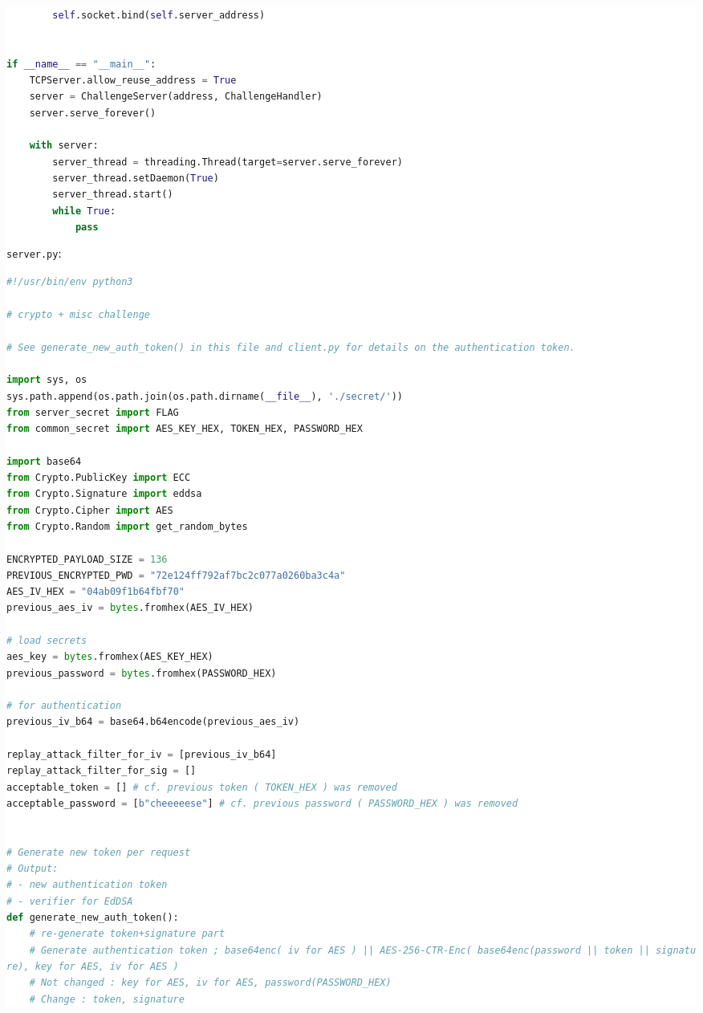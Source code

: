 ```py
        self.socket.bind(self.server_address)


if __name__ == "__main__":
    TCPServer.allow_reuse_address = True
    server = ChallengeServer(address, ChallengeHandler)
    server.serve_forever()
    
    with server:
        server_thread = threading.Thread(target=server.serve_forever)
        server_thread.setDaemon(True)
        server_thread.start()
        while True:
            pass
```

`server.py`:

```py
#!/usr/bin/env python3

# crypto + misc challenge

# See generate_new_auth_token() in this file and client.py for details on the authentication token.

import sys, os
sys.path.append(os.path.join(os.path.dirname(__file__), './secret/'))
from server_secret import FLAG
from common_secret import AES_KEY_HEX, TOKEN_HEX, PASSWORD_HEX

import base64
from Crypto.PublicKey import ECC
from Crypto.Signature import eddsa
from Crypto.Cipher import AES
from Crypto.Random import get_random_bytes

ENCRYPTED_PAYLOAD_SIZE = 136
PREVIOUS_ENCRYPTED_PWD = "72e124ff792af7bc2c077a0260ba3c4a"
AES_IV_HEX = "04ab09f1b64fbf70"
previous_aes_iv = bytes.fromhex(AES_IV_HEX)

# load secrets
aes_key = bytes.fromhex(AES_KEY_HEX)
previous_password = bytes.fromhex(PASSWORD_HEX)

# for authentication
previous_iv_b64 = base64.b64encode(previous_aes_iv)

replay_attack_filter_for_iv = [previous_iv_b64]
replay_attack_filter_for_sig = []
acceptable_token = [] # cf. previous token ( TOKEN_HEX ) was removed
acceptable_password = [b"cheeeeese"] # cf. previous password ( PASSWORD_HEX ) was removed


# Generate new token per request
# Output:
# - new authentication token
# - verifier for EdDSA
def generate_new_auth_token():
    # re-generate token+signature part
    # Generate authentication token ; base64enc( iv for AES ) || AES-256-CTR-Enc( base64enc(password || token || signature), key for AES, iv for AES )
    # Not changed : key for AES, iv for AES, password(PASSWORD_HEX)
    # Change : token, signature
```